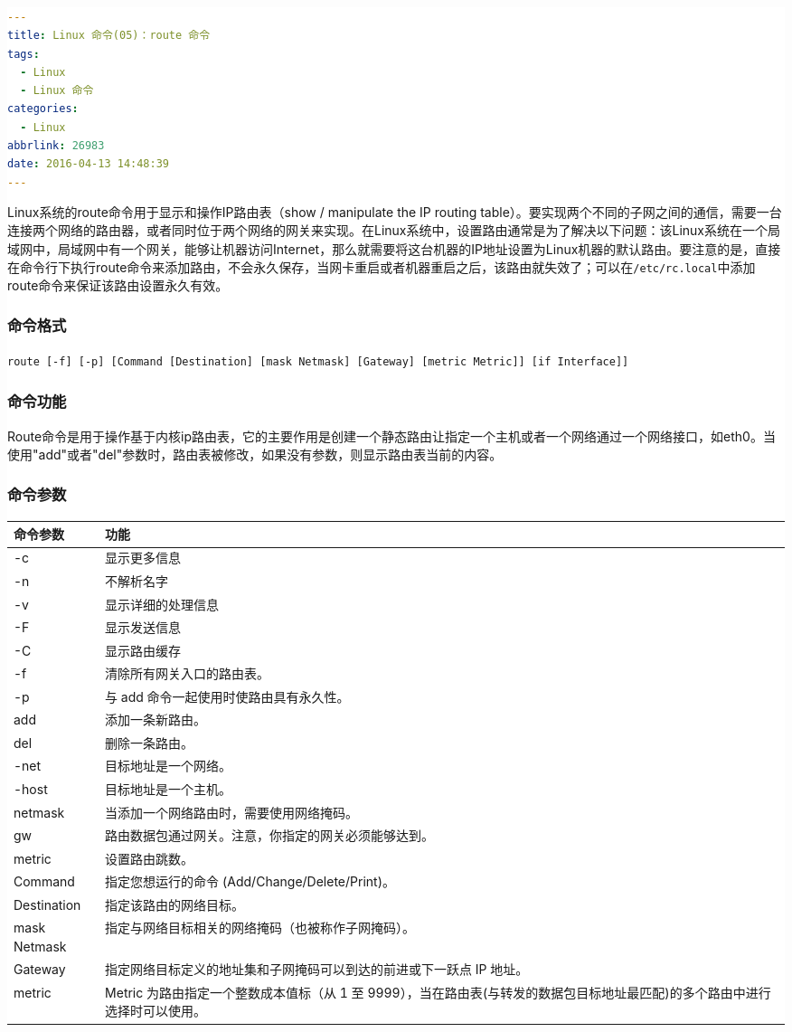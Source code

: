 ```yaml
---
title: Linux 命令(05)：route 命令
tags:
  - Linux
  - Linux 命令
categories:
  - Linux
abbrlink: 26983
date: 2016-04-13 14:48:39
---
```

Linux系统的route命令用于显示和操作IP路由表（show / manipulate the IP routing table）。要实现两个不同的子网之间的通信，需要一台连接两个网络的路由器，或者同时位于两个网络的网关来实现。在Linux系统中，设置路由通常是为了解决以下问题：该Linux系统在一个局域网中，局域网中有一个网关，能够让机器访问Internet，那么就需要将这台机器的IP地址设置为Linux机器的默认路由。要注意的是，直接在命令行下执行route命令来添加路由，不会永久保存，当网卡重启或者机器重启之后，该路由就失效了；可以在`/etc/rc.local`中添加route命令来保证该路由设置永久有效。



### 命令格式
```
route [-f] [-p] [Command [Destination] [mask Netmask] [Gateway] [metric Metric]] [if Interface]]
```

### 命令功能
Route命令是用于操作基于内核ip路由表，它的主要作用是创建一个静态路由让指定一个主机或者一个网络通过一个网络接口，如eth0。当使用"add"或者"del"参数时，路由表被修改，如果没有参数，则显示路由表当前的内容。

### 命令参数

|命令参数|功能|
|:--|:--|
|-c|显示更多信息|
|-n|不解析名字|
|-v|显示详细的处理信息|
|-F|显示发送信息|
|-C|显示路由缓存|
|-f|清除所有网关入口的路由表。|
|-p|与 add 命令一起使用时使路由具有永久性。|
|add |添加一条新路由。|
|del |删除一条路由。|
|-net |目标地址是一个网络。|
|-host |目标地址是一个主机。|
|netmask |当添加一个网络路由时，需要使用网络掩码。|
|gw |路由数据包通过网关。注意，你指定的网关必须能够达到。|
|metric |设置路由跳数。|
|Command|指定您想运行的命令 (Add/Change/Delete/Print)。|
|Destination |指定该路由的网络目标。|
|mask Netmask |指定与网络目标相关的网络掩码（也被称作子网掩码）。|
|Gateway|指定网络目标定义的地址集和子网掩码可以到达的前进或下一跃点 IP 地址。|
|metric|Metric 为路由指定一个整数成本值标（从 1 至 9999），当在路由表(与转发的数据包目标地址最匹配)的多个路由中进行选择时可以使用。|